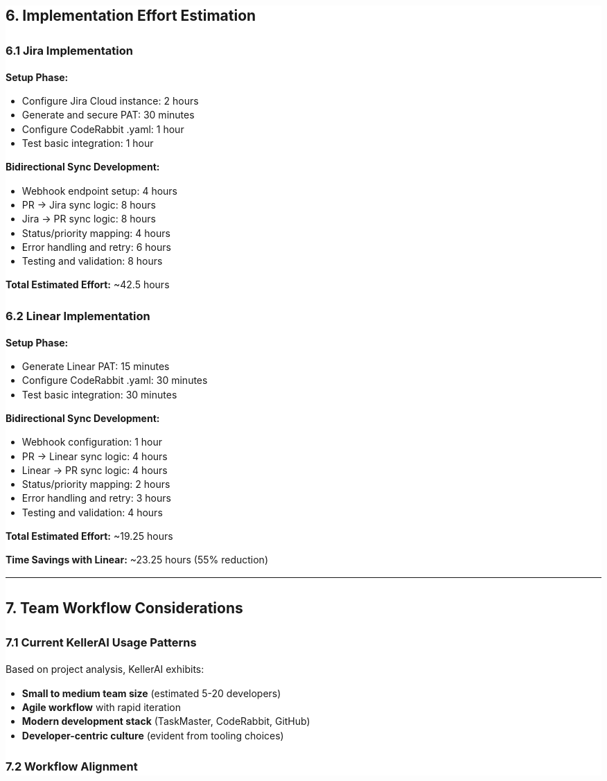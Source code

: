 
## 6. Implementation Effort Estimation

### 6.1 Jira Implementation

**Setup Phase:**
- Configure Jira Cloud instance: 2 hours
- Generate and secure PAT: 30 minutes
- Configure CodeRabbit .yaml: 1 hour
- Test basic integration: 1 hour

**Bidirectional Sync Development:**
- Webhook endpoint setup: 4 hours
- PR → Jira sync logic: 8 hours
- Jira → PR sync logic: 8 hours
- Status/priority mapping: 4 hours
- Error handling and retry: 6 hours
- Testing and validation: 8 hours

**Total Estimated Effort:** ~42.5 hours

### 6.2 Linear Implementation

**Setup Phase:**
- Generate Linear PAT: 15 minutes
- Configure CodeRabbit .yaml: 30 minutes
- Test basic integration: 30 minutes

**Bidirectional Sync Development:**
- Webhook configuration: 1 hour
- PR → Linear sync logic: 4 hours
- Linear → PR sync logic: 4 hours
- Status/priority mapping: 2 hours
- Error handling and retry: 3 hours
- Testing and validation: 4 hours

**Total Estimated Effort:** ~19.25 hours

**Time Savings with Linear:** ~23.25 hours (55% reduction)

---

## 7. Team Workflow Considerations

### 7.1 Current KellerAI Usage Patterns

Based on project analysis, KellerAI exhibits:
- **Small to medium team size** (estimated 5-20 developers)
- **Agile workflow** with rapid iteration
- **Modern development stack** (TaskMaster, CodeRabbit, GitHub)
- **Developer-centric culture** (evident from tooling choices)

### 7.2 Workflow Alignment
